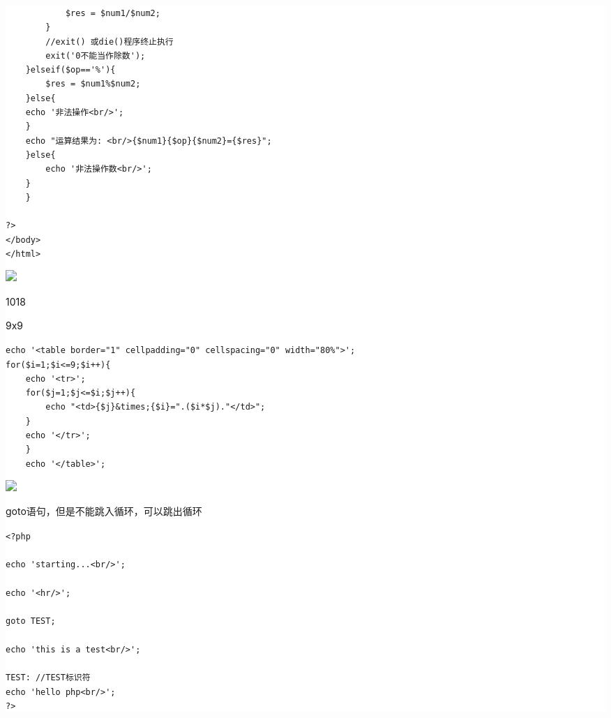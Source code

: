 	            $res = $num1/$num2;
	        }
	        //exit() 或die()程序终止执行
	        exit('0不能当作除数');
	    }elseif($op=='%'){
	        $res = $num1%$num2;
	    }else{
	    echo '非法操作<br/>';
	    }
	    echo "运算结果为: <br/>{$num1}{$op}{$num2}={$res}";
	    }else{
	        echo '非法操作数<br/>';
	    }
	    }
	    
	?>
	</body>
	</html>


![](https://image-1258195556.cos.ap-shanghai.myqcloud.com/qiniu/17-10-17/86751290.jpg)



1018

9x9

	echo '<table border="1" cellpadding="0" cellspacing="0" width="80%">';
	for($i=1;$i<=9;$i++){
	    echo '<tr>';
	    for($j=1;$j<=$i;$j++){
	        echo "<td>{$j}&times;{$i}=".($i*$j)."</td>";
	    }
	    echo '</tr>';
	    }
	    echo '</table>';
	

![](https://image-1258195556.cos.ap-shanghai.myqcloud.com/qiniu/17-10-18/86074354.jpg)


goto语句，但是不能跳入循环，可以跳出循环

	<?php
	
	echo 'starting...<br/>';
	
	echo '<hr/>';
	
	goto TEST;
	
	echo 'this is a test<br/>';
	
	TEST: //TEST标识符
	echo 'hello php<br/>';
	?>
